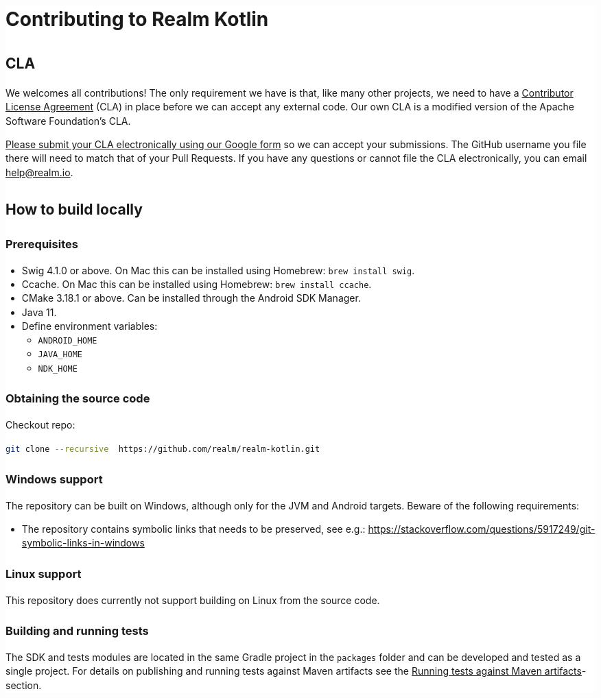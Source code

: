 # Contributing to Realm Kotlin

## CLA

We welcomes all contributions! The only requirement we have is that, like many other projects, we need to have a [Contributor License Agreement](https://en.wikipedia.org/wiki/Contributor_License_Agreement) (CLA) in place before we can accept any external code. Our own CLA is a modified version of the Apache Software Foundation’s CLA.

[Please submit your CLA electronically using our Google form](https://docs.google.com/forms/d/e/1FAIpQLSeQ9ROFaTu9pyrmPhXc-dEnLD84DbLuT_-tPNZDOL9J10tOKQ/viewform) so we can accept your submissions. The GitHub username you file there will need to match that of your Pull Requests. If you have any questions or cannot file the CLA electronically, you can email help@realm.io.


## How to build locally

### Prerequisites

- Swig 4.1.0 or above. On Mac this can be installed using Homebrew: `brew install swig`.
- Ccache. On Mac this can be installed using Homebrew: `brew install ccache`.
- CMake 3.18.1 or above. Can be installed through the Android SDK Manager.
- Java 11.
- Define environment variables:
  - `ANDROID_HOME`
  - `JAVA_HOME`
  - `NDK_HOME`

### Obtaining the source code 

Checkout repo:
```sh
git clone --recursive  https://github.com/realm/realm-kotlin.git 
```

### Windows support

The repository can be built on Windows, although only for the JVM and Android targets. Beware of the following requirements:

- The repository contains symbolic links that needs to be preserved, see e.g.: https://stackoverflow.com/questions/5917249/git-symbolic-links-in-windows

### Linux support

This repository does currently not support building on Linux from the source code. 


### Building and running tests

The SDK and tests modules are located in the same Gradle project in the `packages` folder and can 
be developed and tested as a single project. For details on publishing and running tests against 
Maven artifacts see the [Running tests against Maven artifacts](#running-tests-against-maven-artifacts)-section.
